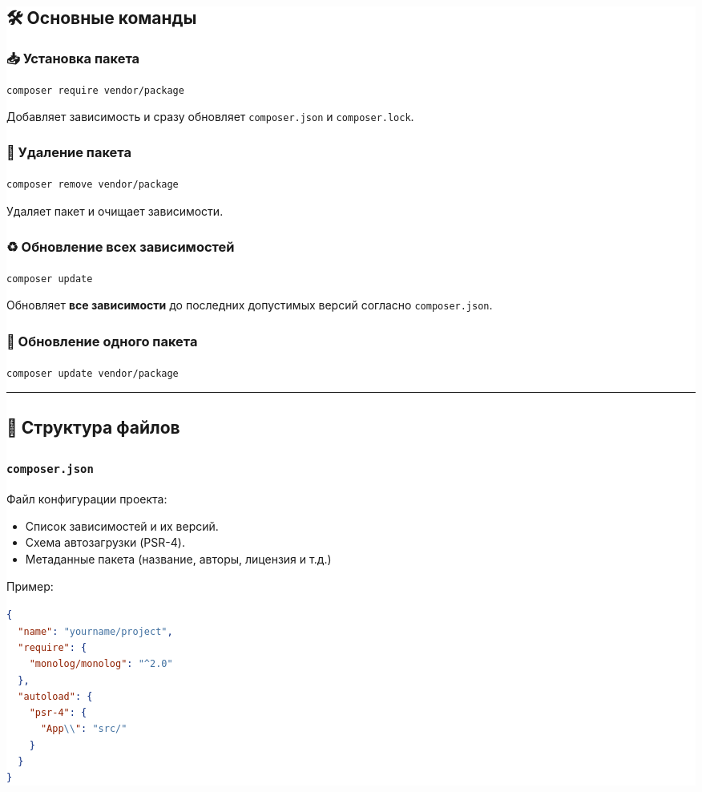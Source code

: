
## 🛠 Основные команды

### 📥 Установка пакета

```bash
composer require vendor/package
```

Добавляет зависимость и сразу обновляет `composer.json` и `composer.lock`.

### 🧹 Удаление пакета

```bash
composer remove vendor/package
```

Удаляет пакет и очищает зависимости.

### ♻️ Обновление всех зависимостей

```bash
composer update
```

Обновляет **все зависимости** до последних допустимых версий согласно `composer.json`.

### 🎯 Обновление одного пакета

```bash
composer update vendor/package
```

---

## 📁 Структура файлов

### `composer.json`

Файл конфигурации проекта:

- Список зависимостей и их версий.
- Схема автозагрузки (PSR-4).
- Метаданные пакета (название, авторы, лицензия и т.д.)

Пример:

```json
{
  "name": "yourname/project",
  "require": {
    "monolog/monolog": "^2.0"
  },
  "autoload": {
    "psr-4": {
      "App\\": "src/"
    }
  }
}
```
